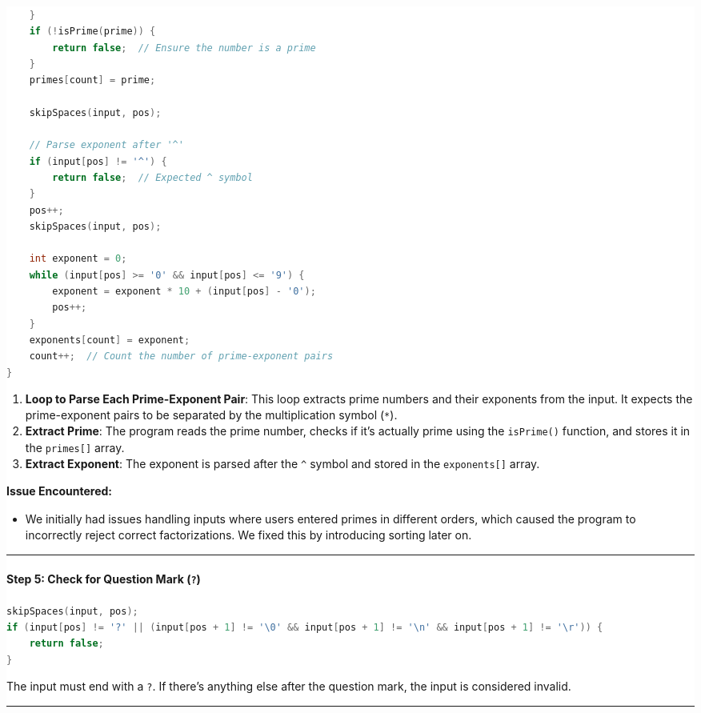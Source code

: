 ```cpp
    }
    if (!isPrime(prime)) {
        return false;  // Ensure the number is a prime
    }
    primes[count] = prime;

    skipSpaces(input, pos);

    // Parse exponent after '^'
    if (input[pos] != '^') {
        return false;  // Expected ^ symbol
    }
    pos++;
    skipSpaces(input, pos);

    int exponent = 0;
    while (input[pos] >= '0' && input[pos] <= '9') {
        exponent = exponent * 10 + (input[pos] - '0');
        pos++;
    }
    exponents[count] = exponent;
    count++;  // Count the number of prime-exponent pairs
}
```

1. **Loop to Parse Each Prime-Exponent Pair**: This loop extracts prime numbers and their exponents from the input. It expects the prime-exponent pairs to be separated by the multiplication symbol (`*`).
2. **Extract Prime**: The program reads the prime number, checks if it’s actually prime using the `isPrime()` function, and stores it in the `primes[]` array.
3. **Extract Exponent**: The exponent is parsed after the `^` symbol and stored in the `exponents[]` array.

**Issue Encountered:**

- We initially had issues handling inputs where users entered primes in different orders, which caused the program to incorrectly reject correct factorizations. We fixed this by introducing sorting later on.

---

#### **Step 5: Check for Question Mark (`?`)**

```cpp
skipSpaces(input, pos);
if (input[pos] != '?' || (input[pos + 1] != '\0' && input[pos + 1] != '\n' && input[pos + 1] != '\r')) {
    return false;
}
```

The input must end with a `?`. If there’s anything else after the question mark, the input is considered invalid.

---